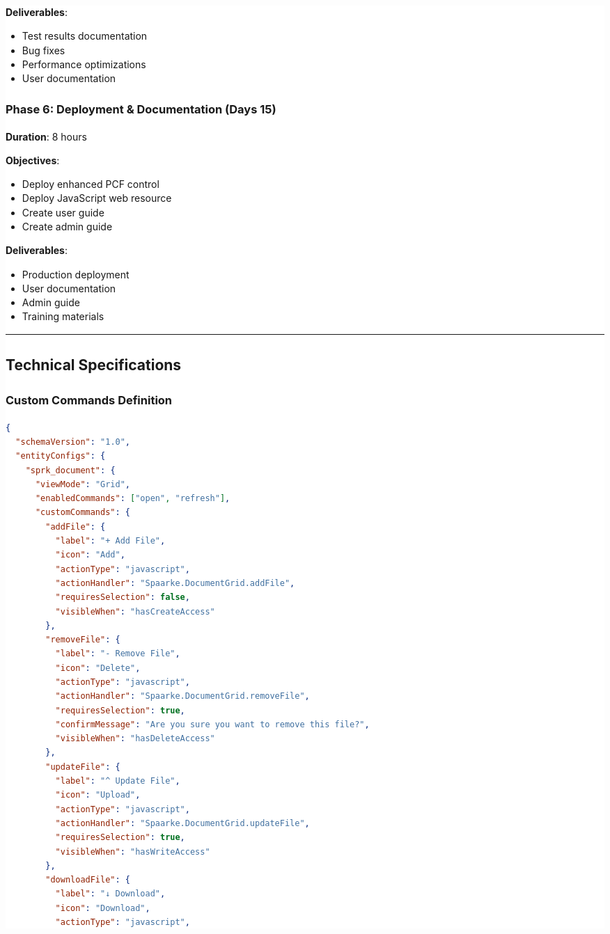 **Deliverables**:
- Test results documentation
- Bug fixes
- Performance optimizations
- User documentation

### Phase 6: Deployment & Documentation (Days 15)
**Duration**: 8 hours

**Objectives**:
- Deploy enhanced PCF control
- Deploy JavaScript web resource
- Create user guide
- Create admin guide

**Deliverables**:
- Production deployment
- User documentation
- Admin guide
- Training materials

---

## Technical Specifications

### Custom Commands Definition

```json
{
  "schemaVersion": "1.0",
  "entityConfigs": {
    "sprk_document": {
      "viewMode": "Grid",
      "enabledCommands": ["open", "refresh"],
      "customCommands": {
        "addFile": {
          "label": "+ Add File",
          "icon": "Add",
          "actionType": "javascript",
          "actionHandler": "Spaarke.DocumentGrid.addFile",
          "requiresSelection": false,
          "visibleWhen": "hasCreateAccess"
        },
        "removeFile": {
          "label": "- Remove File",
          "icon": "Delete",
          "actionType": "javascript",
          "actionHandler": "Spaarke.DocumentGrid.removeFile",
          "requiresSelection": true,
          "confirmMessage": "Are you sure you want to remove this file?",
          "visibleWhen": "hasDeleteAccess"
        },
        "updateFile": {
          "label": "^ Update File",
          "icon": "Upload",
          "actionType": "javascript",
          "actionHandler": "Spaarke.DocumentGrid.updateFile",
          "requiresSelection": true,
          "visibleWhen": "hasWriteAccess"
        },
        "downloadFile": {
          "label": "↓ Download",
          "icon": "Download",
          "actionType": "javascript",
```